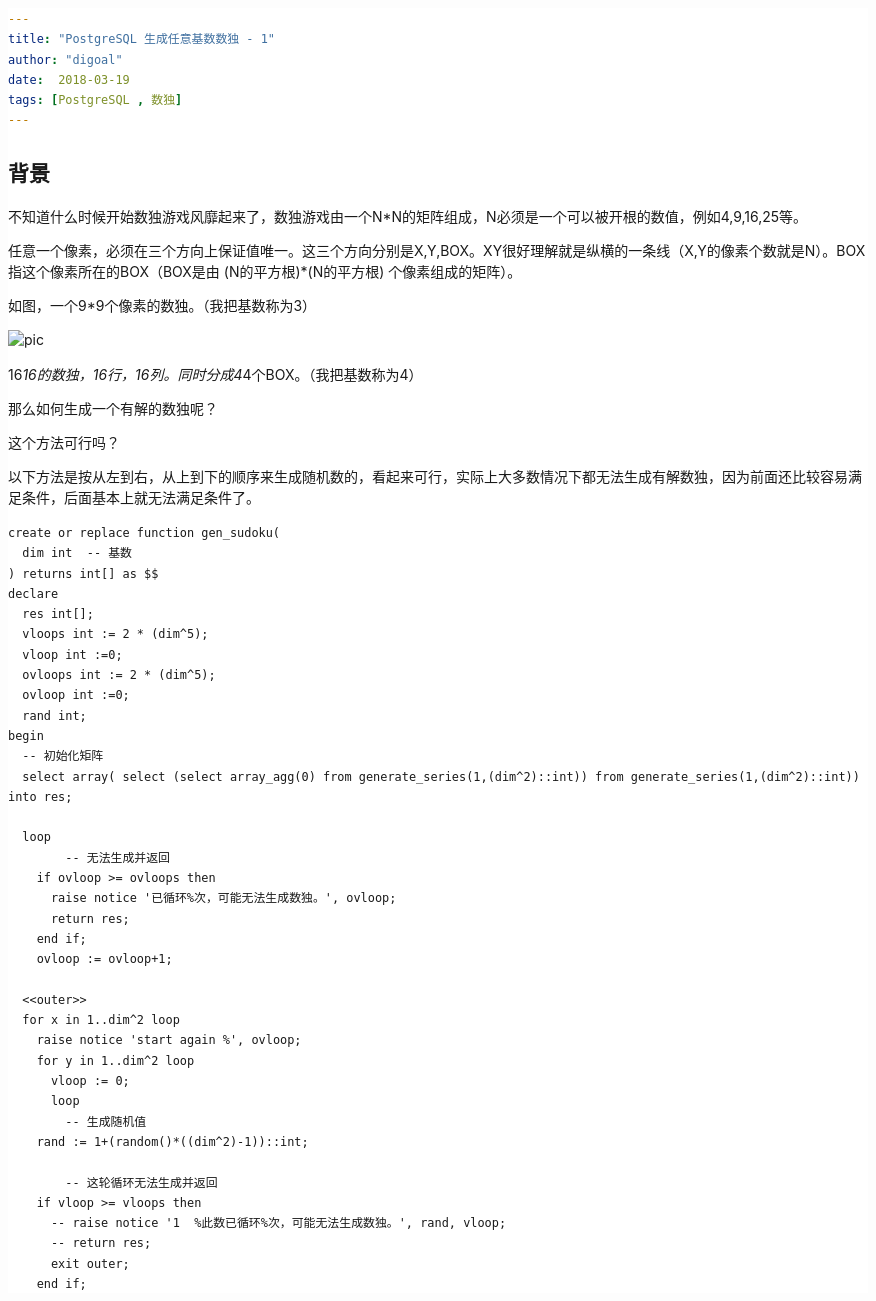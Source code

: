 ```yaml
---
title: "PostgreSQL 生成任意基数数独 - 1"
author: "digoal"
date:  2018-03-19
tags: [PostgreSQL , 数独]
---
```

## 背景    
不知道什么时候开始数独游戏风靡起来了，数独游戏由一个N*N的矩阵组成，N必须是一个可以被开根的数值，例如4,9,16,25等。  
  
任意一个像素，必须在三个方向上保证值唯一。这三个方向分别是X,Y,BOX。XY很好理解就是纵横的一条线（X,Y的像素个数就是N）。BOX指这个像素所在的BOX（BOX是由 (N的平方根)*(N的平方根) 个像素组成的矩阵）。  
  
如图，一个9*9个像素的数独。（我把基数称为3）  
  
![pic](20180319_01_pic_001.jpg)  
  
16*16的数独，16行，16列。同时分成4*4个BOX。（我把基数称为4）  
  
那么如何生成一个有解的数独呢？  
  
这个方法可行吗？  
  
以下方法是按从左到右，从上到下的顺序来生成随机数的，看起来可行，实际上大多数情况下都无法生成有解数独，因为前面还比较容易满足条件，后面基本上就无法满足条件了。  
  
```  
create or replace function gen_sudoku(  
  dim int  -- 基数  
) returns int[] as $$  
declare  
  res int[];   
  vloops int := 2 * (dim^5);  
  vloop int :=0;  
  ovloops int := 2 * (dim^5);  
  ovloop int :=0;  
  rand int;  
begin  
  -- 初始化矩阵  
  select array( select (select array_agg(0) from generate_series(1,(dim^2)::int)) from generate_series(1,(dim^2)::int)) into res;  
    
  loop  
        -- 无法生成并返回  
	if ovloop >= ovloops then  
	  raise notice '已循环%次，可能无法生成数独。', ovloop;  
	  return res;  
	end if;  
	ovloop := ovloop+1;  
  
  <<outer>>  
  for x in 1..dim^2 loop  
    raise notice 'start again %', ovloop;  
    for y in 1..dim^2 loop  
      vloop := 0;  
      loop  
        -- 生成随机值  
	rand := 1+(random()*((dim^2)-1))::int;  
  
        -- 这轮循环无法生成并返回  
	if vloop >= vloops then  
	  -- raise notice '1  %此数已循环%次，可能无法生成数独。', rand, vloop;  
	  -- return res;  
	  exit outer;  
	end if;  
```
